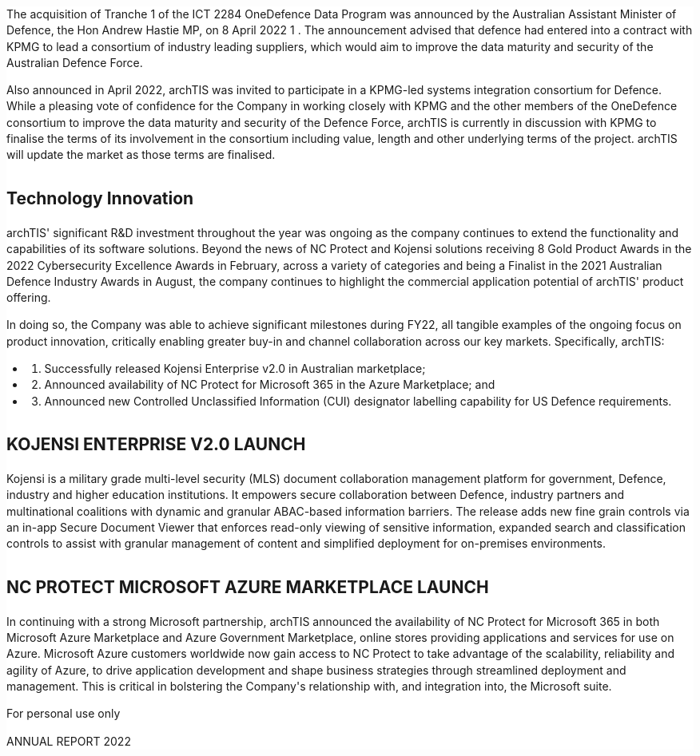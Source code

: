 The acquisition of Tranche 1 of the ICT 2284 OneDefence Data Program was announced by the Australian Assistant Minister of Defence, the Hon Andrew Hastie MP, on 8 April 2022 1 . The announcement advised that defence had entered into a contract with KPMG to lead a consortium of industry leading suppliers, which would aim to improve the data maturity and security of the Australian Defence Force.

Also announced in April 2022, archTIS was invited to participate in a KPMG-led systems integration consortium for Defence. While a pleasing vote of confidence for the Company in working closely with KPMG and the other members of the OneDefence consortium to improve the data maturity and security of the Defence Force, archTIS is currently in discussion with KPMG to finalise the terms of its involvement in the consortium including value, length and other underlying terms of the project. archTIS will update the market as those terms are finalised.

## Technology Innovation

archTIS' significant R&amp;D investment throughout the year was ongoing as the company continues to extend the functionality and capabilities of its software solutions. Beyond the news of NC Protect and Kojensi solutions receiving 8 Gold Product Awards in the 2022 Cybersecurity Excellence Awards in February, across a variety of categories and being a Finalist in the 2021 Australian Defence Industry Awards in August, the company continues to highlight the commercial application potential of archTIS' product offering.

In doing so, the Company was able to achieve significant milestones during FY22, all tangible examples of the ongoing focus on product innovation, critically enabling greater buy-in and channel collaboration across our key markets. Specifically, archTIS:

- 1. Successfully released Kojensi Enterprise v2.0 in Australian marketplace;
- 2. Announced availability of NC Protect for Microsoft 365 in the Azure Marketplace; and
- 3. Announced new Controlled Unclassified Information (CUI) designator labelling capability for US Defence requirements.

## KOJENSI ENTERPRISE V2.0 LAUNCH

Kojensi is a military grade multi-level security (MLS) document collaboration management platform for government, Defence, industry and higher education institutions. It empowers secure collaboration between Defence, industry partners and multinational coalitions with dynamic and granular ABAC-based information barriers. The release adds new fine grain controls via an in-app Secure Document Viewer that enforces read-only viewing of sensitive information, expanded search and classification controls to assist with granular management of content and simplified deployment for on-premises environments.

## NC PROTECT MICROSOFT AZURE MARKETPLACE LAUNCH

In continuing with a strong Microsoft partnership, archTIS announced the availability of NC Protect for Microsoft 365 in both Microsoft Azure Marketplace and Azure Government Marketplace, online stores providing applications and services for use on Azure. Microsoft Azure customers worldwide now gain access to NC Protect to take advantage of the scalability, reliability and agility of Azure, to drive application development and shape business strategies through streamlined deployment and management. This is critical in bolstering the Company's relationship with, and integration into, the Microsoft suite.

For personal use only

ANNUAL REPORT 2022
